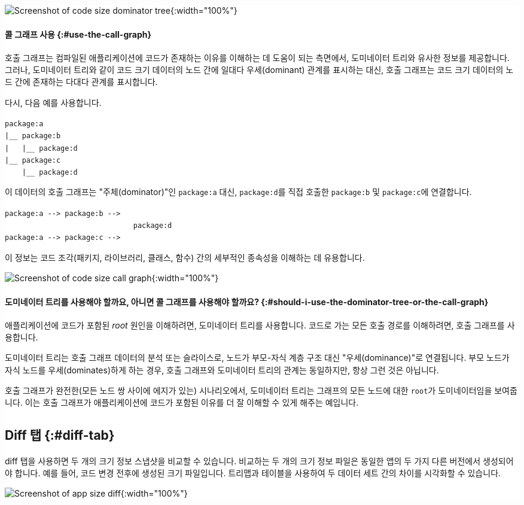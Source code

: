 ![Screenshot of code size dominator tree](/assets/images/docs/tools/devtools/app_size_dominator_tree.png){:width="100%"}

#### 콜 그래프 사용 {:#use-the-call-graph}

호출 그래프는 컴파일된 애플리케이션에 코드가 존재하는 이유를 이해하는 데 도움이 되는 측면에서, 
도미네이터 트리와 유사한 정보를 제공합니다. 
그러나, 도미네이터 트리와 같이 코드 크기 데이터의 노드 간에 일대다 우세(dominant) 관계를 표시하는 대신, 
호출 그래프는 코드 크기 데이터의 노드 간에 존재하는 다대다 관계를 표시합니다.

다시, 다음 예를 사용합니다.

```plaintext
package:a
|__ package:b
|   |__ package:d
|__ package:c
    |__ package:d
```

이 데이터의 호출 그래프는 "주체(dominator)"인 `package:a` 대신, 
`package:d`를 직접 호출한 `package:b` 및 `package:c`에 연결합니다.

```plaintext
package:a --> package:b -->
                              package:d
package:a --> package:c -->
```

이 정보는 코드 조각(패키지, 라이브러리, 클래스, 함수) 간의 세부적인 종속성을 이해하는 데 유용합니다.

![Screenshot of code size call graph](/assets/images/docs/tools/devtools/app_size_call_graph.png){:width="100%"}

#### 도미네이터 트리를 사용해야 할까요, 아니면 콜 그래프를 사용해야 할까요? {:#should-i-use-the-dominator-tree-or-the-call-graph}

애플리케이션에 코드가 포함된 *root* 원인을 이해하려면, 도미네이터 트리를 사용합니다. 
코드로 가는 모든 호출 경로를 이해하려면, 호출 그래프를 사용합니다.

도미네이터 트리는 호출 그래프 데이터의 분석 또는 슬라이스로, 
노드가 부모-자식 계층 구조 대신 "우세(dominance)"로 연결됩니다. 
부모 노드가 자식 노드를 우세(dominates)하게 하는 경우, 
호출 그래프와 도미네이터 트리의 관계는 동일하지만, 항상 그런 것은 아닙니다.

호출 그래프가 완전한(모든 노드 쌍 사이에 에지가 있는) 시나리오에서, 
도미네이터 트리는 그래프의 모든 노드에 대한 `root`가 도미네이터임을 보여줍니다. 
이는 호출 그래프가 애플리케이션에 코드가 포함된 이유를 더 잘 이해할 수 있게 해주는 예입니다.

## Diff 탭 {:#diff-tab}

diff 탭을 사용하면 두 개의 크기 정보 스냅샷을 비교할 수 있습니다. 
비교하는 두 개의 크기 정보 파일은 동일한 앱의 두 가지 다른 버전에서 생성되어야 합니다. 
예를 들어, 코드 변경 전후에 생성된 크기 파일입니다. 
트리맵과 테이블을 사용하여 두 데이터 세트 간의 차이를 시각화할 수 있습니다.

![Screenshot of app size diff](/assets/images/docs/tools/devtools/app_size_diff.png){:width="100%"}
